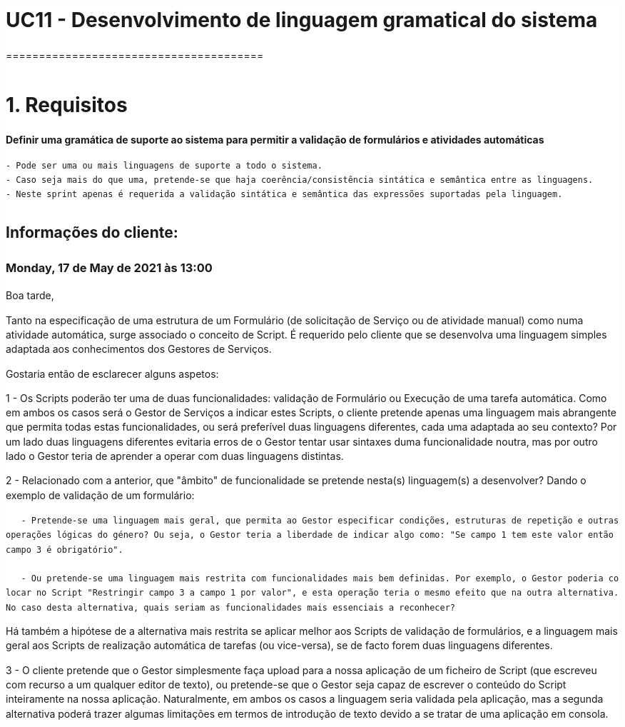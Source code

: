 # UC11 - Desenvolvimento de linguagem gramatical do sistema
=======================================

# 1. Requisitos

**Definir uma gramática de suporte ao sistema para permitir a validação de formulários e atividades automáticas**

    - Pode ser uma ou mais linguagens de suporte a todo o sistema.
    - Caso seja mais do que uma, pretende-se que haja coerência/consistência sintática e semântica entre as linguagens.
    - Neste sprint apenas é requerida a validação sintática e semântica das expressões suportadas pela linguagem.


## Informações do cliente:

### Monday, 17 de May de 2021 às 13:00
Boa tarde,

Tanto na especificação de uma estrutura de um Formulário (de solicitação de Serviço ou de atividade manual) como numa atividade automática, surge associado o conceito de Script. É requerido pelo cliente que se desenvolva uma linguagem simples adaptada aos conhecimentos dos Gestores de Serviços.

Gostaria então de esclarecer alguns aspetos:

1 - Os Scripts poderão ter uma de duas funcionalidades: validação de Formulário ou Execução de uma tarefa automática. Como em ambos os casos será o Gestor de Serviços a indicar estes Scripts, o cliente pretende apenas uma linguagem mais abrangente que permita todas estas funcionalidades, ou será preferível duas linguagens diferentes, cada uma adaptada ao seu contexto? Por um lado duas linguagens diferentes evitaria erros de o Gestor tentar usar sintaxes duma funcionalidade noutra, mas por outro lado o Gestor teria de aprender a operar com duas linguagens distintas.

2 - Relacionado com a anterior, que "âmbito" de funcionalidade se pretende nesta(s) linguagem(s) a desenvolver? Dando o exemplo de validação de um formulário:

       - Pretende-se uma linguagem mais geral, que permita ao Gestor especificar condições, estruturas de repetição e outras operações lógicas do género? Ou seja, o Gestor teria a liberdade de indicar algo como: "Se campo 1 tem este valor então campo 3 é obrigatório".

       - Ou pretende-se uma linguagem mais restrita com funcionalidades mais bem definidas. Por exemplo, o Gestor poderia colocar no Script "Restringir campo 3 a campo 1 por valor", e esta operação teria o mesmo efeito que na outra alternativa. No caso desta alternativa, quais seriam as funcionalidades mais essenciais a reconhecer?

Há também a hipótese de a alternativa mais restrita se aplicar melhor aos Scripts de validação de formulários, e a linguagem mais geral aos Scripts de realização automática de tarefas (ou vice-versa), se de facto forem duas linguagens diferentes.

3 - O cliente pretende que o Gestor simplesmente faça upload para a nossa aplicação de um ficheiro de Script (que escreveu com recurso a um qualquer editor de texto), ou pretende-se que o Gestor seja capaz de escrever o conteúdo do Script inteiramente na nossa aplicação. Naturalmente, em ambos os casos a linguagem seria validada pela aplicação, mas a segunda alternativa poderá trazer algumas limitações em termos de introdução de texto devido a se tratar de uma aplicação em consola.
